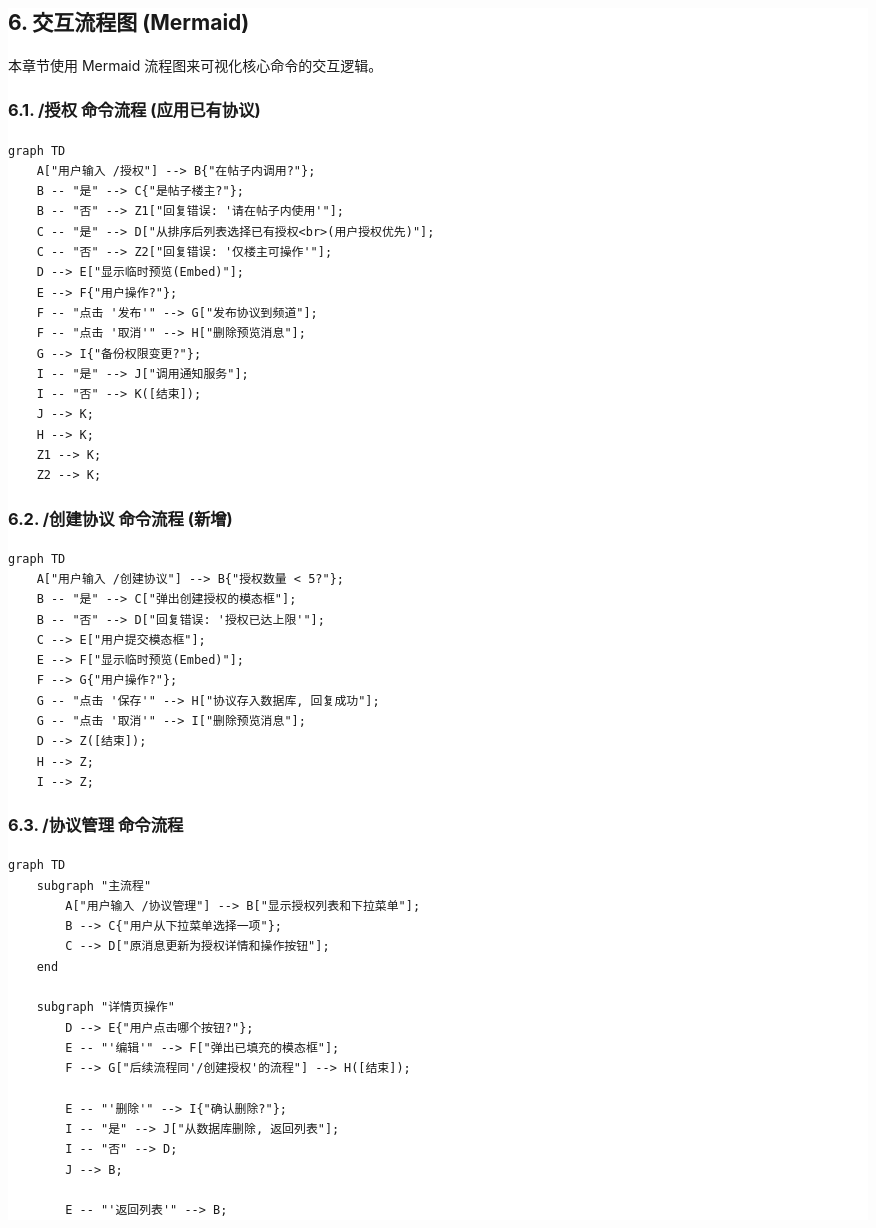 
## 6. 交互流程图 (Mermaid)

本章节使用 Mermaid 流程图来可视化核心命令的交互逻辑。

### 6.1. /授权 命令流程 (应用已有协议)

```mermaid
graph TD
    A["用户输入 /授权"] --> B{"在帖子内调用?"};
    B -- "是" --> C{"是帖子楼主?"};
    B -- "否" --> Z1["回复错误: '请在帖子内使用'"];
    C -- "是" --> D["从排序后列表选择已有授权<br>(用户授权优先)"];
    C -- "否" --> Z2["回复错误: '仅楼主可操作'"];
    D --> E["显示临时预览(Embed)"];
    E --> F{"用户操作?"};
    F -- "点击 '发布'" --> G["发布协议到频道"];
    F -- "点击 '取消'" --> H["删除预览消息"];
    G --> I{"备份权限变更?"};
    I -- "是" --> J["调用通知服务"];
    I -- "否" --> K([结束]);
    J --> K;
    H --> K;
    Z1 --> K;
    Z2 --> K;
```

### 6.2. /创建协议 命令流程 (新增)

```mermaid
graph TD
    A["用户输入 /创建协议"] --> B{"授权数量 < 5?"};
    B -- "是" --> C["弹出创建授权的模态框"];
    B -- "否" --> D["回复错误: '授权已达上限'"];
    C --> E["用户提交模态框"];
    E --> F["显示临时预览(Embed)"];
    F --> G{"用户操作?"};
    G -- "点击 '保存'" --> H["协议存入数据库, 回复成功"];
    G -- "点击 '取消'" --> I["删除预览消息"];
    D --> Z([结束]);
    H --> Z;
    I --> Z;
```

### 6.3. /协议管理 命令流程

```mermaid
graph TD
    subgraph "主流程"
        A["用户输入 /协议管理"] --> B["显示授权列表和下拉菜单"];
        B --> C{"用户从下拉菜单选择一项"};
        C --> D["原消息更新为授权详情和操作按钮"];
    end

    subgraph "详情页操作"
        D --> E{"用户点击哪个按钮?"};
        E -- "'编辑'" --> F["弹出已填充的模态框"];
        F --> G["后续流程同'/创建授权'的流程"] --> H([结束]);
        
        E -- "'删除'" --> I{"确认删除?"};
        I -- "是" --> J["从数据库删除, 返回列表"];
        I -- "否" --> D;
        J --> B;

        E -- "'返回列表'" --> B;
```